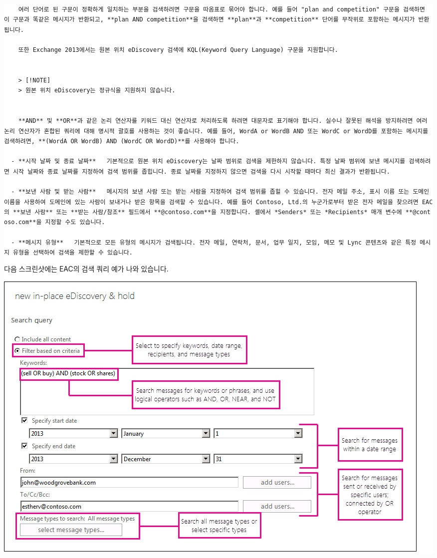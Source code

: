         여러 단어로 된 구문이 정확하게 일치하는 부분을 검색하려면 구문을 따옴표로 묶어야 합니다. 예를 들어 "plan and competition" 구문을 검색하면 이 구문과 똑같은 메시지가 반환되고, **plan AND competition**을 검색하면 **plan**과 **competition** 단어를 무작위로 포함하는 메시지가 반환됩니다.
        
        또한 Exchange 2013에서는 원본 위치 eDiscovery 검색에 KQL(Keyword Query Language) 구문을 지원합니다.
        

        > [!NOTE]
        > 원본 위치 eDiscovery는 정규식을 지원하지 않습니다.

        
        **AND** 및 **OR**과 같은 논리 연산자를 키워드 대신 연산자로 처리하도록 하려면 대문자로 표기해야 합니다. 실수나 잘못된 해석을 방지하려면 여러 논리 연산자가 혼합된 쿼리에 대해 명시적 괄호를 사용하는 것이 좋습니다. 예를 들어, WordA or WordB AND 또는 WordC or WordD를 포함하는 메시지를 검색하려면, **(WordA OR WordB) AND (WordC OR WordD)**를 사용해야 합니다.
    
      - **시작 날짜 및 종료 날짜**   기본적으로 원본 위치 eDiscovery는 날짜 범위로 검색을 제한하지 않습니다. 특정 날짜 범위에 보낸 메시지를 검색하려면 시작 날짜와 종료 날짜를 지정하여 검색 범위를 좁힙니다. 종료 날짜를 지정하지 않으면 검색을 다시 시작할 때마다 최신 결과가 반환됩니다.
    
      - **보낸 사람 및 받는 사람**   메시지의 보낸 사람 또는 받는 사람을 지정하여 검색 범위를 좁힐 수 있습니다. 전자 메일 주소, 표시 이름 또는 도메인 이름을 사용하여 도메인에 있는 사람이 보내거나 받은 항목을 검색할 수 있습니다. 예를 들어 Contoso, Ltd.의 누군가로부터 받은 전자 메일을 찾으려면 EAC의 **보낸 사람** 또는 **받는 사람/참조** 필드에서 **@contoso.com**을 지정합니다. 셸에서 *Senders* 또는 *Recipients* 매개 변수에 **@contoso.com**을 지정할 수도 있습니다.
    
      - **메시지 유형**   기본적으로 모든 유형의 메시지가 검색됩니다. 전자 메일, 연락처, 문서, 업무 일지, 모임, 메모 및 Lync 콘텐츠와 같은 특정 메시지 유형을 선택하여 검색을 제한할 수 있습니다.

다음 스크린샷에는 EAC의 검색 쿼리 예가 나와 있습니다.

![eDiscovery 검색 쿼리 구성](images/Dd353189.a3626569-8700-421e-8b4e-7ec520b28272(EXCHG.150).png "eDiscovery 검색 쿼리 구성")
